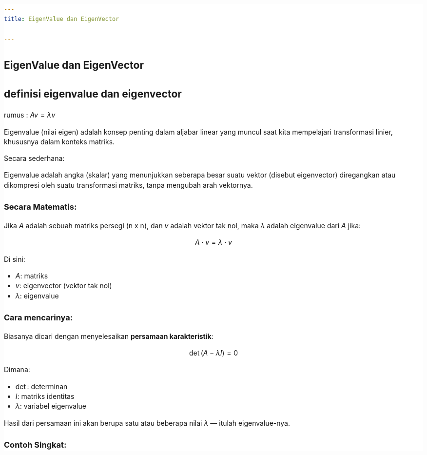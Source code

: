 ```yaml
---
title: EigenValue dan EigenVector

---
```


## EigenValue dan EigenVector

## definisi eigenvalue dan eigenvector

rumus : $Av = \lambda v$



Eigenvalue (nilai eigen) adalah konsep penting dalam aljabar linear yang muncul saat kita mempelajari transformasi linier, khususnya dalam konteks matriks.

Secara sederhana:

 Eigenvalue adalah angka (skalar) yang menunjukkan seberapa besar suatu vektor (disebut eigenvector) diregangkan atau dikompresi oleh suatu transformasi matriks, tanpa mengubah arah vektornya.

### Secara Matematis:

Jika $A$ adalah sebuah matriks persegi (n x n), dan $v$ adalah vektor tak nol, maka $\lambda$ adalah eigenvalue dari $A$ jika:

$$
A \cdot v = \lambda \cdot v
$$

Di sini:

* $A$: matriks
* $v$: eigenvector (vektor tak nol)
* $\lambda$: eigenvalue

### Cara mencarinya:

Biasanya dicari dengan menyelesaikan **persamaan karakteristik**:

$$
\det(A - \lambda I) = 0
$$

Dimana:

* $\det$: determinan
* $I$: matriks identitas
* $\lambda$: variabel eigenvalue

Hasil dari persamaan ini akan berupa satu atau beberapa nilai $\lambda$ — itulah eigenvalue-nya.

### Contoh Singkat:
